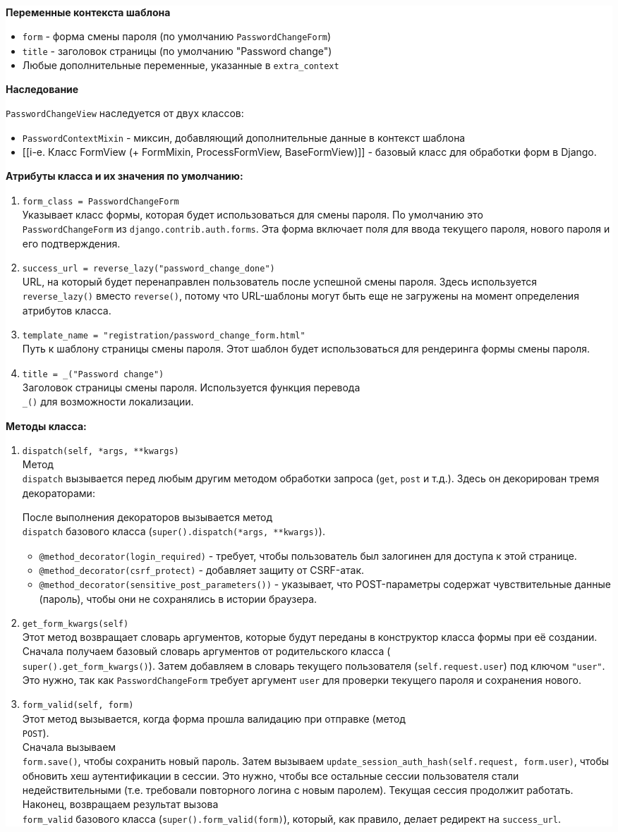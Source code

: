 **Переменные контекста шаблона**

- `form` - форма смены пароля (по умолчанию `PasswordChangeForm`)
- `title` - заголовок страницы (по умолчанию "Password change")
- Любые дополнительные переменные, указанные в `extra_context`

**Наследование**

`PasswordChangeView` наследуется от двух классов:

- `PasswordContextMixin` - миксин, добавляющий дополнительные данные в контекст шаблона
- [[i-e. Класс FormView (+ FormMixin, ProcessFormView, BaseFormView)]] - базовый класс для обработки форм в Django.

**Атрибуты класса и их значения по умолчанию:**

1. `form_class = PasswordChangeForm`  
    Указывает класс формы, которая будет использоваться для смены пароля. По умолчанию это  
    `PasswordChangeForm` из `django.contrib.auth.forms`. Эта форма включает поля для ввода текущего пароля, нового пароля и его подтверждения.
2. `success_url = reverse_lazy("password_change_done")`  
    URL, на который будет перенаправлен пользователь после успешной смены пароля. Здесь используется  
    `reverse_lazy()` вместо `reverse()`, потому что URL-шаблоны могут быть еще не загружены на момент определения атрибутов класса.
3. `template_name = "registration/password_change_form.html"`  
    Путь к шаблону страницы смены пароля. Этот шаблон будет использоваться для рендеринга формы смены пароля.  
    
4. `title = _("Password change")`  
    Заголовок страницы смены пароля. Используется функция перевода  
    `_()` для возможности локализации.

**Методы класса:**

1. `dispatch(self, *args, **kwargs)`  
    Метод  
    `dispatch` вызывается перед любым другим методом обработки запроса (`get`, `post` и т.д.). Здесь он декорирован тремя декораторами:  
      
    После выполнения декораторов вызывается метод  
    `dispatch` базового класса (`super().dispatch(*args, **kwargs)`).
    - `@method_decorator(login_required)` - требует, чтобы пользователь был залогинен для доступа к этой странице.
    - `@method_decorator(csrf_protect)` - добавляет защиту от CSRF-атак.
    - `@method_decorator(sensitive_post_parameters())` - указывает, что POST-параметры содержат чувствительные данные (пароль), чтобы они не сохранялись в истории браузера.
2. `get_form_kwargs(self)`  
    Этот метод возвращает словарь аргументов, которые будут переданы в конструктор класса формы при её создании.  
    Сначала получаем базовый словарь аргументов от родительского класса (  
    `super().get_form_kwargs()`). Затем добавляем в словарь текущего пользователя (`self.request.user`) под ключом `"user"`. Это нужно, так как `PasswordChangeForm` требует аргумент `user` для проверки текущего пароля и сохранения нового.
3. `form_valid(self, form)`  
    Этот метод вызывается, когда форма прошла валидацию при отправке (метод  
    `POST`).  
    Сначала вызываем  
    `form.save()`, чтобы сохранить новый пароль. Затем вызываем `update_session_auth_hash(self.request, form.user)`, чтобы обновить хеш аутентификации в сессии. Это нужно, чтобы все остальные сессии пользователя стали недействительными (т.е. требовали повторного логина с новым паролем). Текущая сессия продолжит работать.  
    Наконец, возвращаем результат вызова  
    `form_valid` базового класса (`super().form_valid(form)`), который, как правило, делает редирект на `success_url`.
